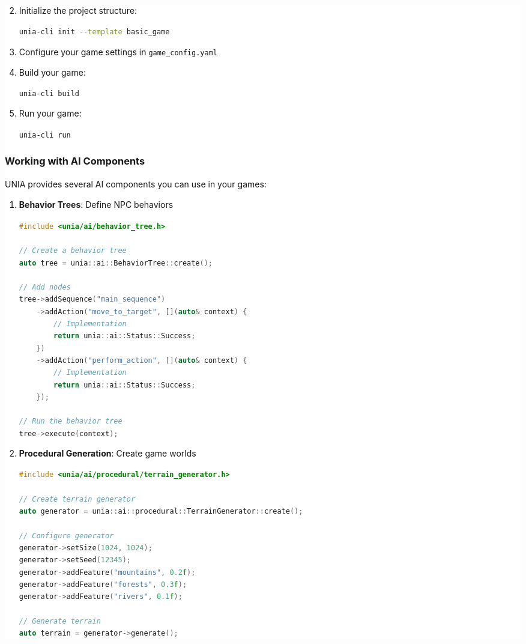 2. Initialize the project structure:
   ```bash
   unia-cli init --template basic_game
   ```

3. Configure your game settings in `game_config.yaml`

4. Build your game:
   ```bash
   unia-cli build
   ```

5. Run your game:
   ```bash
   unia-cli run
   ```

### Working with AI Components

UNIA provides several AI components you can use in your games:

1. **Behavior Trees**: Define NPC behaviors
   ```cpp
   #include <unia/ai/behavior_tree.h>
   
   // Create a behavior tree
   auto tree = unia::ai::BehaviorTree::create();
   
   // Add nodes
   tree->addSequence("main_sequence")
       ->addAction("move_to_target", [](auto& context) {
           // Implementation
           return unia::ai::Status::Success;
       })
       ->addAction("perform_action", [](auto& context) {
           // Implementation
           return unia::ai::Status::Success;
       });
   
   // Run the behavior tree
   tree->execute(context);
   ```

2. **Procedural Generation**: Create game worlds
   ```cpp
   #include <unia/ai/procedural/terrain_generator.h>
   
   // Create terrain generator
   auto generator = unia::ai::procedural::TerrainGenerator::create();
   
   // Configure generator
   generator->setSize(1024, 1024);
   generator->setSeed(12345);
   generator->addFeature("mountains", 0.2f);
   generator->addFeature("forests", 0.3f);
   generator->addFeature("rivers", 0.1f);
   
   // Generate terrain
   auto terrain = generator->generate();
   ```
